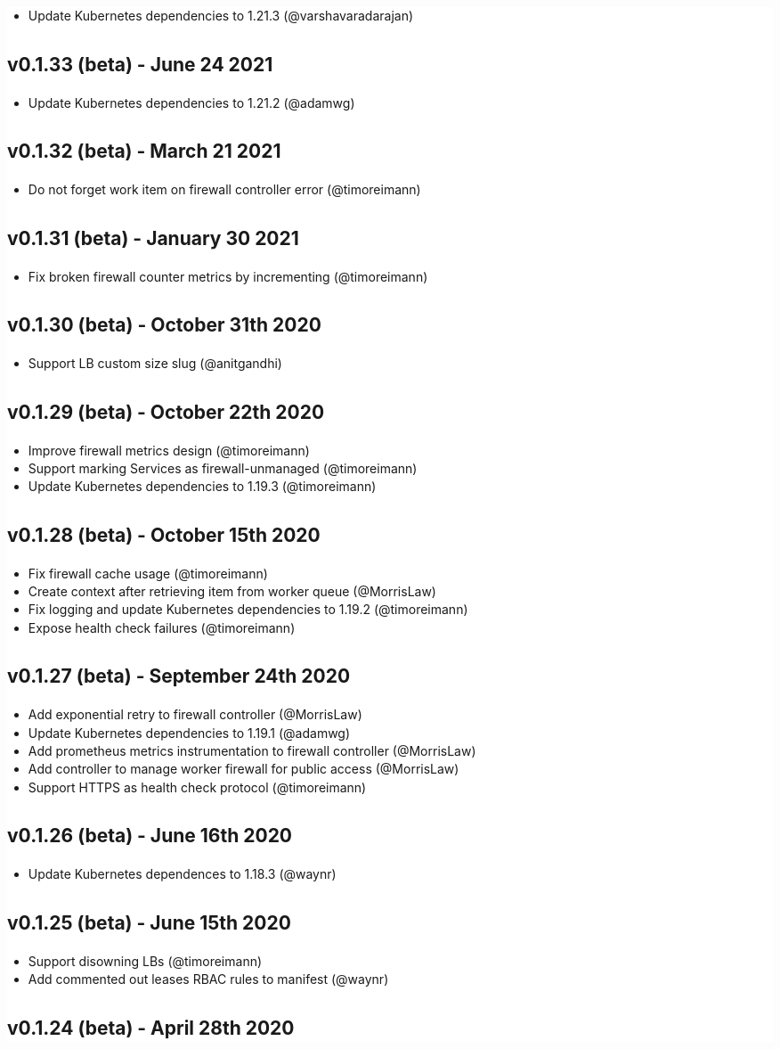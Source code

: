 * Update Kubernetes dependencies to 1.21.3 (@varshavaradarajan)

## v0.1.33 (beta) - June 24 2021

* Update Kubernetes dependencies to 1.21.2 (@adamwg)

## v0.1.32 (beta) - March 21 2021

* Do not forget work item on firewall controller error (@timoreimann)

## v0.1.31 (beta) - January 30 2021

* Fix broken firewall counter metrics by incrementing (@timoreimann)

## v0.1.30 (beta) - October 31th 2020

* Support LB custom size slug (@anitgandhi)

## v0.1.29 (beta) - October 22th 2020

* Improve firewall metrics design (@timoreimann)
* Support marking Services as firewall-unmanaged (@timoreimann)
* Update Kubernetes dependencies to 1.19.3 (@timoreimann)

## v0.1.28 (beta) - October 15th 2020

* Fix firewall cache usage (@timoreimann)
* Create context after retrieving item from worker queue (@MorrisLaw)
* Fix logging and update Kubernetes dependencies to 1.19.2 (@timoreimann)
* Expose health check failures (@timoreimann)

## v0.1.27 (beta) - September 24th 2020

* Add exponential retry to firewall controller (@MorrisLaw)
* Update Kubernetes dependencies to 1.19.1 (@adamwg)
* Add prometheus metrics instrumentation to firewall controller (@MorrisLaw)
* Add controller to manage worker firewall for public access (@MorrisLaw)
* Support HTTPS as health check protocol (@timoreimann)

## v0.1.26 (beta) - June 16th 2020

* Update Kubernetes dependences to 1.18.3 (@waynr)

## v0.1.25 (beta) - June 15th 2020

* Support disowning LBs (@timoreimann)
* Add commented out leases RBAC rules to manifest (@waynr)

## v0.1.24 (beta) - April 28th 2020
